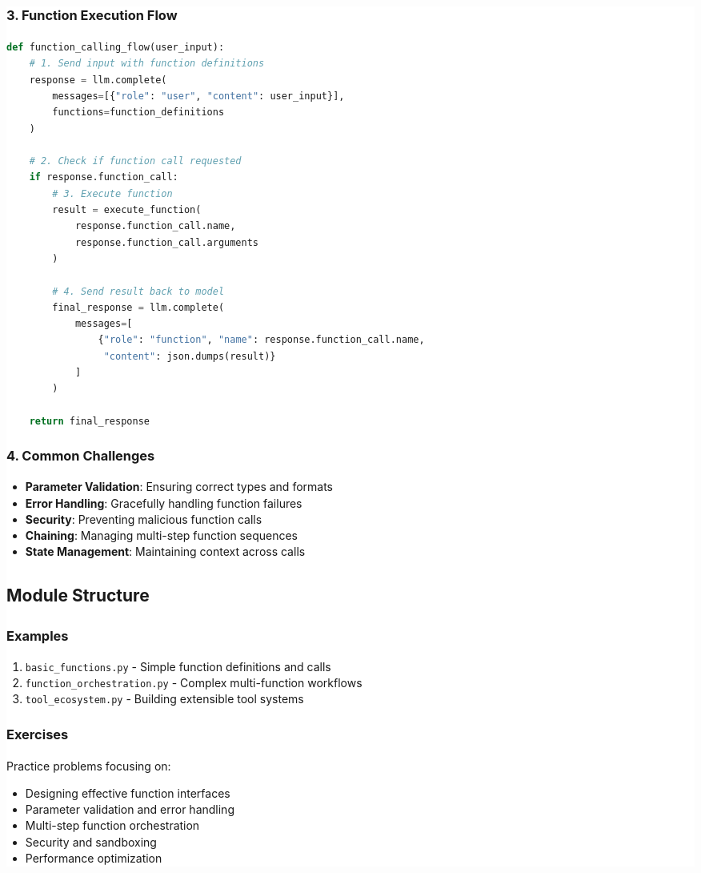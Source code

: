 ### 3. Function Execution Flow

```python
def function_calling_flow(user_input):
    # 1. Send input with function definitions
    response = llm.complete(
        messages=[{"role": "user", "content": user_input}],
        functions=function_definitions
    )

    # 2. Check if function call requested
    if response.function_call:
        # 3. Execute function
        result = execute_function(
            response.function_call.name,
            response.function_call.arguments
        )

        # 4. Send result back to model
        final_response = llm.complete(
            messages=[
                {"role": "function", "name": response.function_call.name,
                 "content": json.dumps(result)}
            ]
        )

    return final_response
```

### 4. Common Challenges
- **Parameter Validation**: Ensuring correct types and formats
- **Error Handling**: Gracefully handling function failures
- **Security**: Preventing malicious function calls
- **Chaining**: Managing multi-step function sequences
- **State Management**: Maintaining context across calls

## Module Structure

### Examples
1. `basic_functions.py` - Simple function definitions and calls
2. `function_orchestration.py` - Complex multi-function workflows
3. `tool_ecosystem.py` - Building extensible tool systems

### Exercises
Practice problems focusing on:
- Designing effective function interfaces
- Parameter validation and error handling
- Multi-step function orchestration
- Security and sandboxing
- Performance optimization
